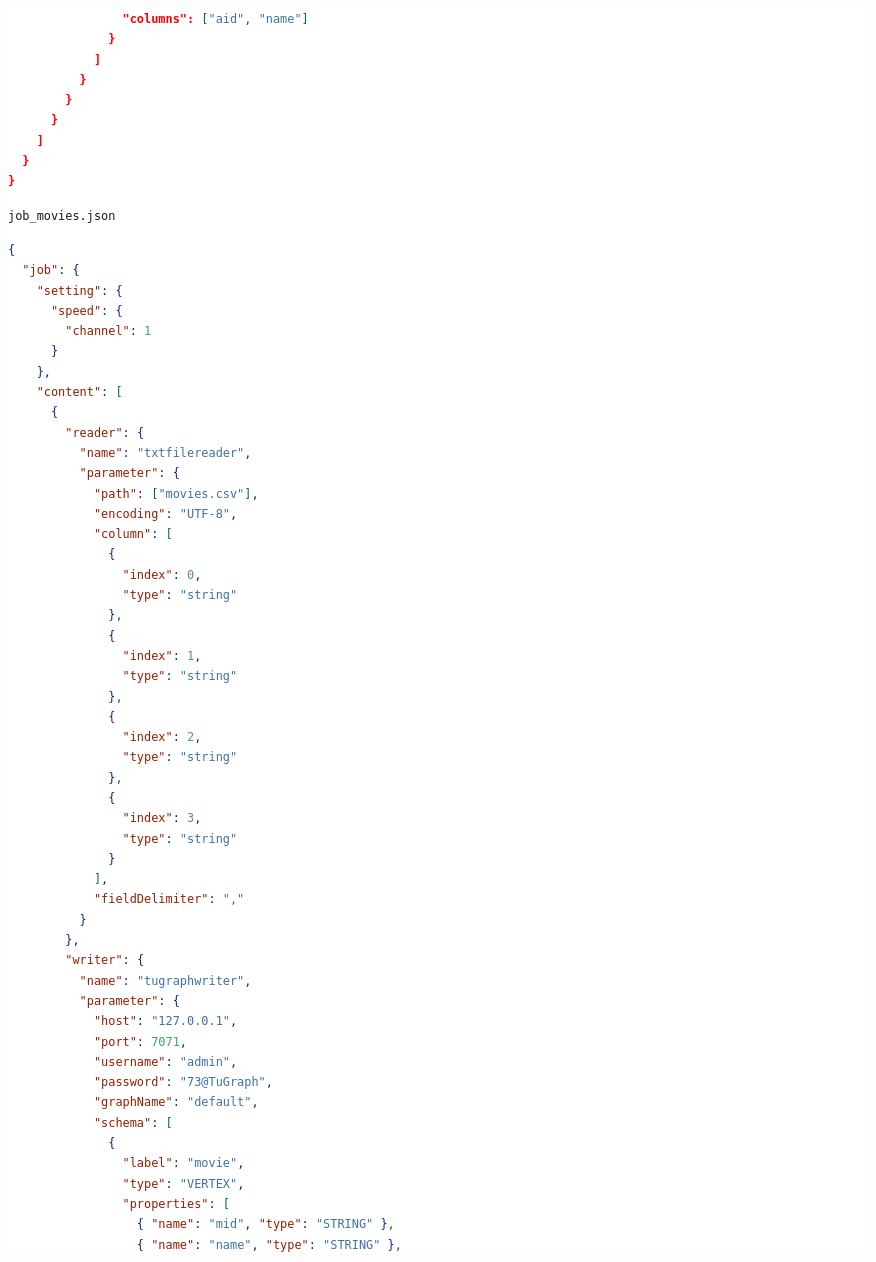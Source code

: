 ```json
                "columns": ["aid", "name"]
              }
            ]
          }
        }
      }
    ]
  }
}
```

`job_movies.json`

```json
{
  "job": {
    "setting": {
      "speed": {
        "channel": 1
      }
    },
    "content": [
      {
        "reader": {
          "name": "txtfilereader",
          "parameter": {
            "path": ["movies.csv"],
            "encoding": "UTF-8",
            "column": [
              {
                "index": 0,
                "type": "string"
              },
              {
                "index": 1,
                "type": "string"
              },
              {
                "index": 2,
                "type": "string"
              },
              {
                "index": 3,
                "type": "string"
              }
            ],
            "fieldDelimiter": ","
          }
        },
        "writer": {
          "name": "tugraphwriter",
          "parameter": {
            "host": "127.0.0.1",
            "port": 7071,
            "username": "admin",
            "password": "73@TuGraph",
            "graphName": "default",
            "schema": [
              {
                "label": "movie",
                "type": "VERTEX",
                "properties": [
                  { "name": "mid", "type": "STRING" },
                  { "name": "name", "type": "STRING" },
```